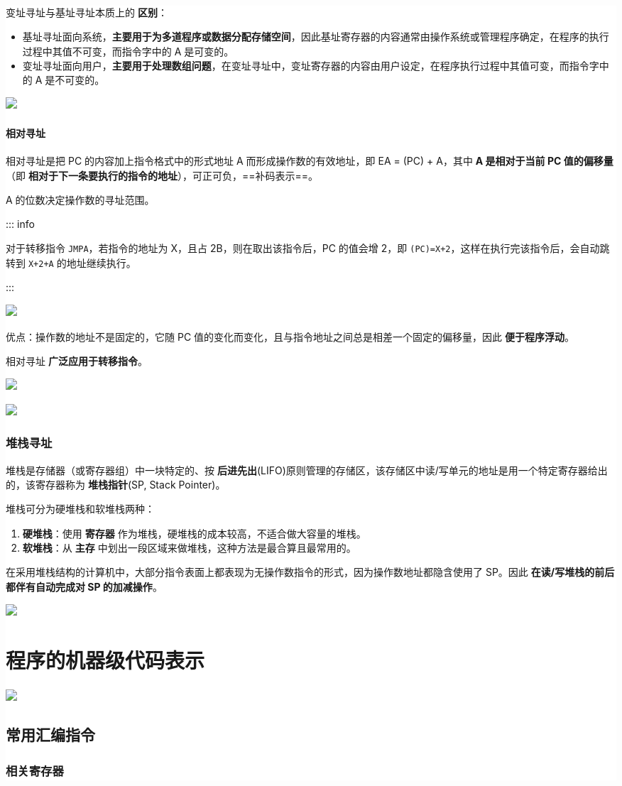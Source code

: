 变址寻址与基址寻址本质上的 **区别**：

- 基址寻址面向系统，**主要用于为多道程序或数据分配存储空间**，因此基址寄存器的内容通常由操作系统或管理程序确定，在程序的执行过程中其值不可变，而指令字中的 A 是可变的。
- 变址寻址面向用户，**主要用于处理数组问题**，在变址寻址中，变址寄存器的内容由用户设定，在程序执行过程中其值可变，而指令字中的 A 是不可变的。

![](260.png)

#### 相对寻址 

相对寻址是把 PC 的内容加上指令格式中的形式地址 A 而形成操作数的有效地址，即 EA = (PC) + A，其中 **A 是相对于当前 PC 值的偏移量**（即 **相对于下一条要执行的指令的地址**），可正可负，==补码表示==。

A 的位数决定操作数的寻址范围。

::: info

对于转移指令 `JMPA`，若指令的地址为 X，且占 2B，则在取出该指令后，PC 的值会增 2，即 `(PC)=X+2`，这样在执行完该指令后，会自动跳转到 `X+2+A` 的地址继续执行。

:::

![](261.png)

优点：操作数的地址不是固定的，它随 PC 值的变化而变化，且与指令地址之间总是相差一个固定的偏移量，因此 **便于程序浮动**。

相对寻址 **广泛应用于转移指令**。

![](262.png)

![](263.png)

### 堆栈寻址

堆栈是存储器（或寄存器组）中一块特定的、按 **后进先出**(LIFO)原则管理的存储区，该存储区中读/写单元的地址是用一个特定寄存器给出的，该寄存器称为 **堆栈指针**(SP, Stack Pointer)。

堆栈可分为硬堆栈和软堆栈两种：

1. **硬堆栈**：使用 **寄存器** 作为堆栈，硬堆栈的成本较高，不适合做大容量的堆栈。
2. **软堆栈**：从 **主存** 中划出一段区域来做堆栈，这种方法是最合算且最常用的。

在采用堆栈结构的计算机中，大部分指令表面上都表现为无操作数指令的形式，因为操作数地址都隐含使用了 SP。因此 **在读/写堆栈的前后都伴有自动完成对 SP 的加减操作**。

![](264.png)



# 程序的机器级代码表示



![](266.png)

## 常用汇编指令

### 相关寄存器
